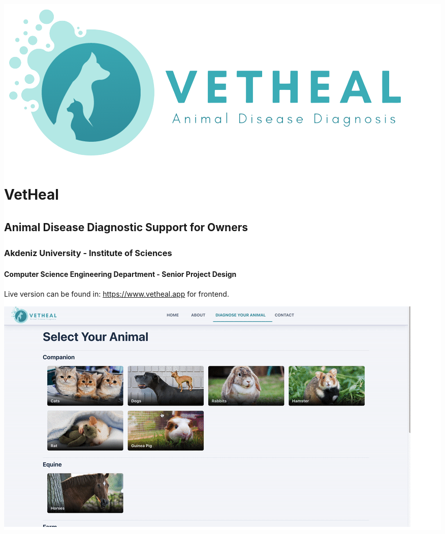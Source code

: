 ![Vetheal](/images/vetheal-logo-transparent.png)

# VetHeal

## Animal Disease Diagnostic Support for Owners

### Akdeniz University - Institute of Sciences

#### Computer Science Engineering Department - Senior Project Design

Live version can be found in: https://www.vetheal.app for frontend.

![Demo](/images/demo.gif)
